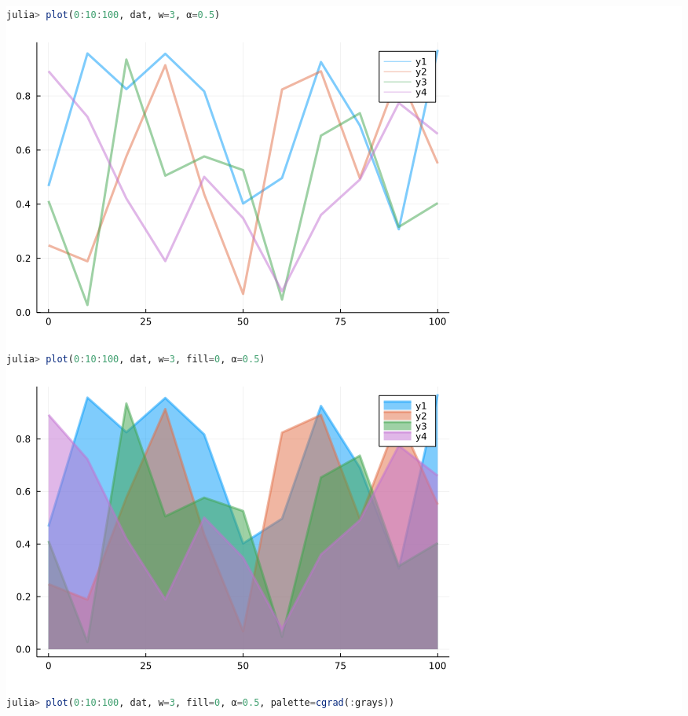 ```julia
julia> plot(0:10:100, dat, w=3, α=0.5)
```

![](figures/04-Plots_examples_6_2.png)

```julia
julia> plot(0:10:100, dat, w=3, fill=0, α=0.5)
```

![](figures/04-Plots_examples_6_3.png)

```julia
julia> plot(0:10:100, dat, w=3, fill=0, α=0.5, palette=cgrad(:grays))
```
